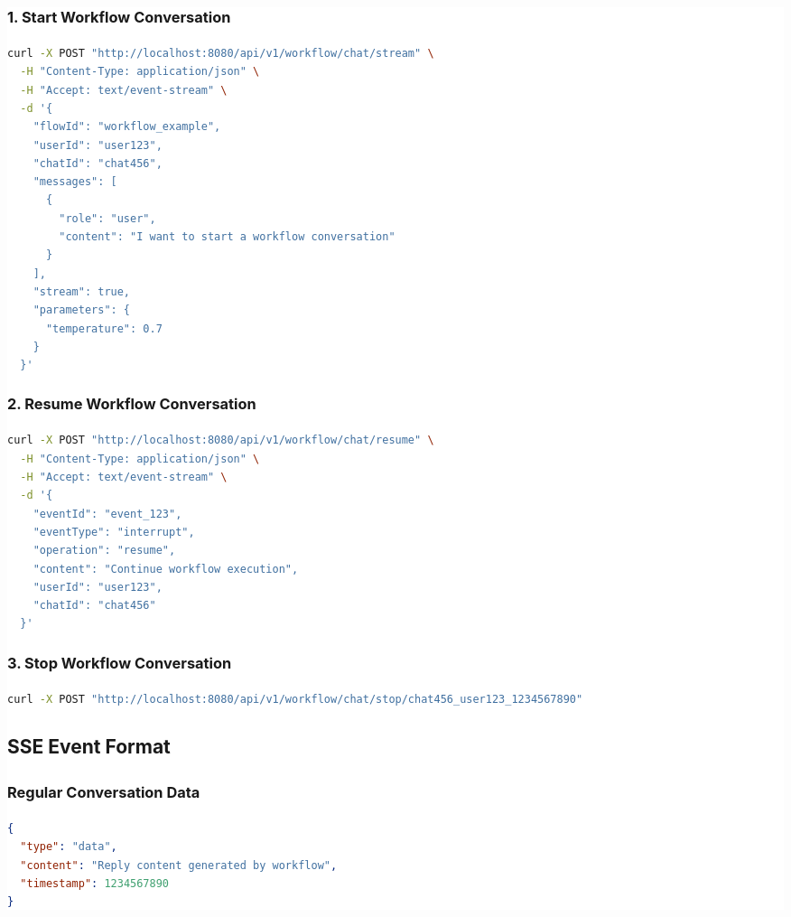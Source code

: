 ### 1. Start Workflow Conversation

```bash
curl -X POST "http://localhost:8080/api/v1/workflow/chat/stream" \
  -H "Content-Type: application/json" \
  -H "Accept: text/event-stream" \
  -d '{
    "flowId": "workflow_example",
    "userId": "user123",
    "chatId": "chat456",
    "messages": [
      {
        "role": "user",
        "content": "I want to start a workflow conversation"
      }
    ],
    "stream": true,
    "parameters": {
      "temperature": 0.7
    }
  }'
```

### 2. Resume Workflow Conversation

```bash
curl -X POST "http://localhost:8080/api/v1/workflow/chat/resume" \
  -H "Content-Type: application/json" \
  -H "Accept: text/event-stream" \
  -d '{
    "eventId": "event_123",
    "eventType": "interrupt",
    "operation": "resume",
    "content": "Continue workflow execution",
    "userId": "user123",
    "chatId": "chat456"
  }'
```

### 3. Stop Workflow Conversation

```bash
curl -X POST "http://localhost:8080/api/v1/workflow/chat/stop/chat456_user123_1234567890"
```

## SSE Event Format

### Regular Conversation Data
```json
{
  "type": "data",
  "content": "Reply content generated by workflow",
  "timestamp": 1234567890
}
```
